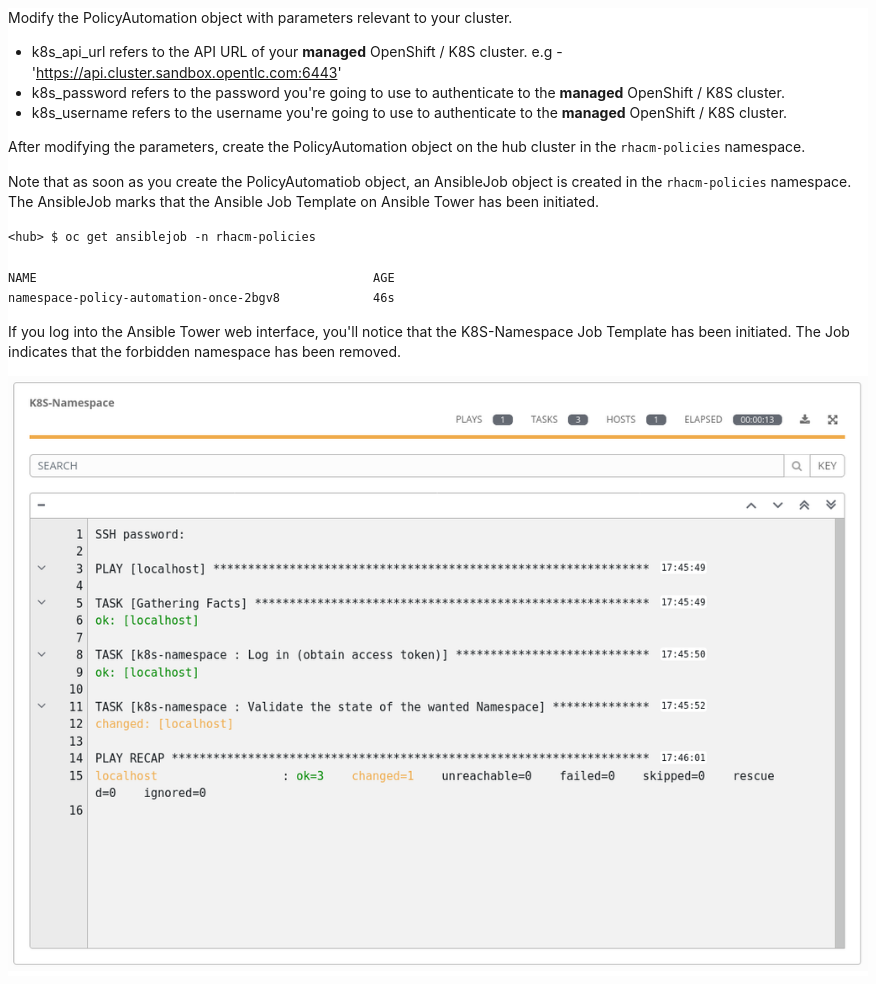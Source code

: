  Modify the PolicyAutomation object with parameters relevant to your cluster.

 - k8s_api_url refers to the API URL of your **managed** OpenShift / K8S cluster. e.g - 'https://api.cluster.sandbox.opentlc.com:6443'
 - k8s_password refers to the password you're going to use to authenticate to the **managed** OpenShift / K8S cluster.
 - k8s_username refers to the username you're going to use to authenticate to the **managed** OpenShift / K8S cluster.

 After modifying the parameters, create the PolicyAutomation object on the hub cluster in the `rhacm-policies` namespace.

 Note that as soon as you create the PolicyAutomatiob object, an AnsibleJob object is created in the `rhacm-policies` namespace. The AnsibleJob marks that the Ansible Job Template on Ansible Tower has been initiated.

 ```
<hub> $ oc get ansiblejob -n rhacm-policies

NAME                                               AGE
namespace-policy-automation-once-2bgv8             46s
 ```

 If you log into the Ansible Tower web interface, you'll notice that the K8S-Namespace Job Template has been initiated. The Job indicates that the forbidden namespace has been removed.

 ![k8s-namespace-tower](images/k8s-namespace-tower.png)
